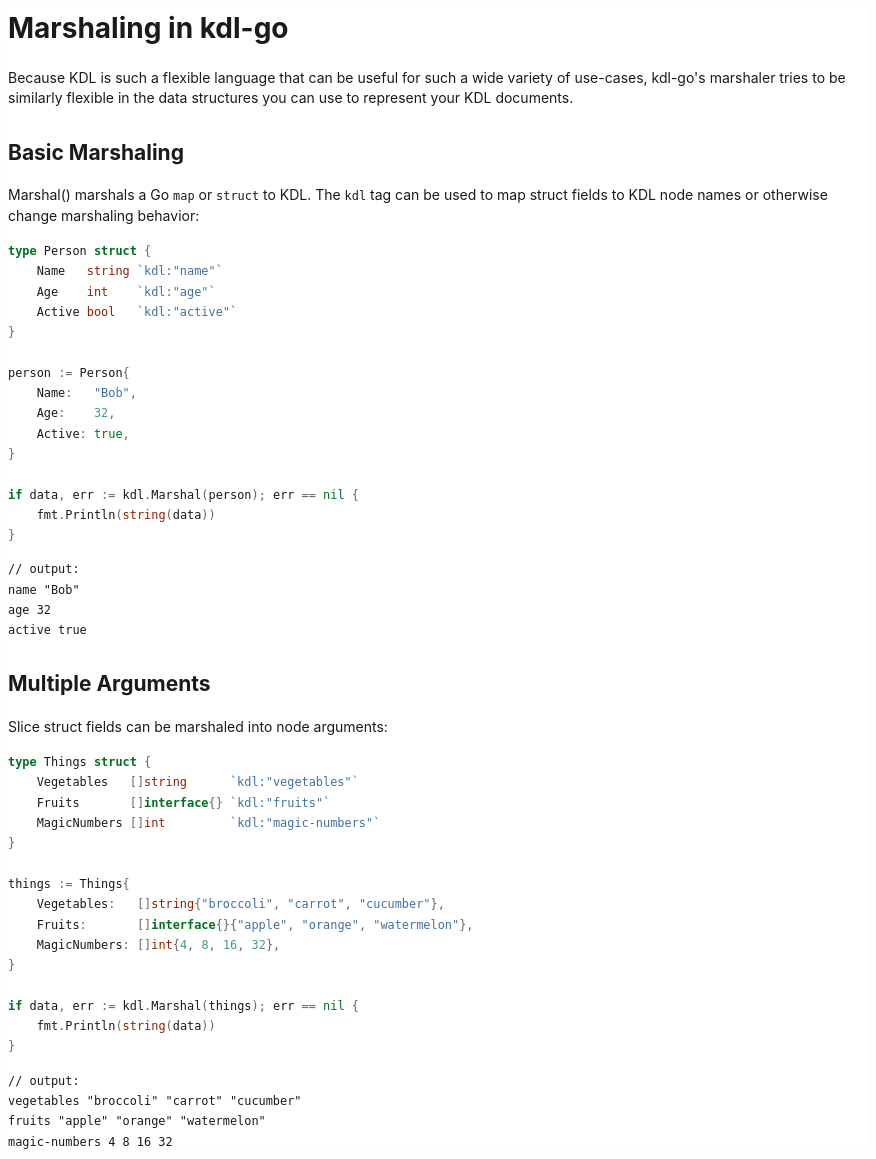 # Marshaling in kdl-go

Because KDL is such a flexible language that can be useful for such a wide variety of use-cases, kdl-go's marshaler
tries to be similarly flexible in the data structures you can use to represent your KDL documents.


## Basic Marshaling

Marshal() marshals a Go `map` or `struct` to KDL. The `kdl` tag can be used to map struct fields to KDL node names
or otherwise change marshaling behavior:

```go
type Person struct {
    Name   string `kdl:"name"`
    Age    int    `kdl:"age"`
    Active bool   `kdl:"active"`
}

person := Person{
    Name:   "Bob",
    Age:    32,
    Active: true,
}

if data, err := kdl.Marshal(person); err == nil {
    fmt.Println(string(data))
}
```
```kdl
// output:
name "Bob"
age 32
active true
```
## Multiple Arguments

Slice struct fields can be marshaled into node arguments:

```go
type Things struct {
    Vegetables   []string      `kdl:"vegetables"`
    Fruits       []interface{} `kdl:"fruits"`
    MagicNumbers []int         `kdl:"magic-numbers"`
}

things := Things{
    Vegetables:   []string{"broccoli", "carrot", "cucumber"},
    Fruits:       []interface{}{"apple", "orange", "watermelon"},
    MagicNumbers: []int{4, 8, 16, 32},
}

if data, err := kdl.Marshal(things); err == nil {
    fmt.Println(string(data))
}
```
```kdl
// output:
vegetables "broccoli" "carrot" "cucumber"
fruits "apple" "orange" "watermelon"
magic-numbers 4 8 16 32
```
